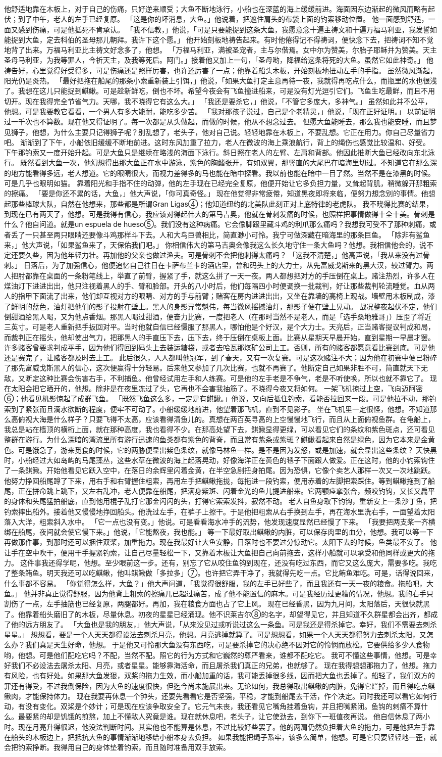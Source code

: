 他舒适地靠在木板上，对于自己的伤痛，只好逆来顺受；大鱼不断地泳行，小船也在深蓝的海上缓缓前进。海面因东边渐起的微风而略有起伏；到了中午，老人的左手已经复原。
「这是你的坏消息，大鱼。」他说着，把遮住肩头的布袋上面的钓索移动位置。
他一面感到舒适，一面又感到伤痛，可是他抵死不肯承认。
「我不信教，」他说，「可是只要能捉到这条大鱼，我愿意念十遍主祷文和十遍万福马利亚，我发誓如能捉到大鱼，定去科伯的圣母那儿朝拜。我许下这个愿。」
他开始刻板地祷告起来。有时他倦得记不得祷词，便快念下去，把祷词不知不觉地背了出来。万福马利亚比主祷文好念多了，他想。
「万福马利亚，满被圣宠者，主与尔偕焉。女中尔为赞美，尔胎子耶稣并为赞美。天主圣母马利亚，为我等罪人，今祈天主，及我等死后。阿门。」接着他又加上一句，「圣母哟，降福给这条将死的大鱼。虽然它如此神奇。」
他祷告好，心里觉得好受得多，可是伤痛还是照样厉害，也许还厉害了一点；他靠着船头木板，开始刻板地扭动左手的手指。
虽然微风渐起，阳光仍是炎热。
「最好把拖在船尾的那条小索重新装上引饵，」他说，「如果大鱼打定主意再待一夜，我就得再吃点什么，而瓶里的水也很浅了。我想在这儿只能捉到鲯鳅。可是趁新鲜吃，倒也不坏。希望今夜会有飞鱼撞进船来，可是没有灯光逗引它们。飞鱼生吃最鲜，而且不用切开。现在我得完全节省气力。天哪，我不晓得它有这么大。」
「我还是要杀它，」他说，「不管它多庞大，多神气。」
虽然如此并不公平，他想。可是我要教它看看，一个男人有多大能耐，能吃多少苦。
「我对那孩子说过，自己是个老精灵，」他说，「现在正好证明。」
以前证明过一千次也不算数。现在他又得证明了。每一次都是从头做起，而做的时候，他从不想念过去。
但愿大鱼能睡去，那么我也能安睡，而且梦见狮子，他想，为什么主要只记得狮子呢？别乱想了，老头子，他对自己说。轻轻地靠在木板上，不要乱想。它正在用力。你自己尽量省力吧。
渐渐到了下午，小船依旧缓缓不断地前进。这时东风加重了拉力，老人在微波的海上乘浪航行，背上的绳伤也感觉比较温和、好受。
下午那钓索又一度开始升起。可是大鱼只是继续在略浅的海面下泳行。斜日照在老人的左臂、左肩和背部。他因此推断大鱼已经改向东北泳行。
既然看到大鱼一次，他幻想得出那大鱼正在水中游泳，紫色的胸鳍张开，有如双翼，那竖直的大尾巴在暗海里切过。不知道它在那么深的地方能看得多远，老人想道。它的眼睛很大，而视力差得多的马也能在暗中探看。我以前也能在暗中一目了然。当然不是在漆黑的时候。可是几乎也眼明如猫。
靠着阳光和手指不住的动弹，他的左手现在已经完全复原，他便开始让它多负担力量，又耸起背肌，稍微躲开那粗索的擦痛。
「要是你还不累的话，大鱼，」他大声说，「你可真奇怪。」
现在他觉得非常疲倦，知道黑夜即将来临，便努力想念别的事情。他想起那些棒球大队，自然在他想来，那些都是所谓Gran Ligas④；他知道纽约的北美队此刻正对上底特律的老虎队。
我不晓得比赛的结果，到现在已有两天了，他想。可是我得有信心，我应该对得起伟大的第马吉奥，他就在骨刺发痛的时候，也照样把事情做得十全十美。骨刺是什么？他自问道。就是un espuela de hueso⑤。我们没有这种病痛。它会像脚跟里藏斗鸡的利爪那么痛吗？我想我可受不了那种刺痛，或者丢了一只甚至两只眼睛还要像斗鸡那样斗下去。人和大鸟巨兽相比，简直渺小可怜。我宁可做深藏在暗海里的那条巨鱼。
「除非有鲨鱼来，」他大声说，「如果鲨鱼来了，天保佑我们吧。」
你相信伟大的第马吉奥会像我这么长久地守住一条大鱼吗？他想。我相信他会的，说不定还要久些，因为他年轻力壮。再加他的父亲也做过渔夫。可是骨刺不会把他刺得太痛吗？
「这我不清楚，」他高声说，「我从来没有过骨刺。」
日落后，为了加强信心，他便追忆自己往日在卡萨布兰卡的酒店里，曾和码头上的大力士，从先富威戈斯来的黑大汉，较过臂力。两人把肘都靠在桌面的一条粉笔线上，举直了前臂，握紧了手，就这么拼了一天一夜。两人都想把对方的手压倒在桌上。赌注热烈，许多人在煤油灯下进进出出，他只注视着黑人的手、臂和脸部。开头的八小时后，他们每隔四小时便调换一批裁判，好让那些裁判轮流睡觉。血从两人的指甲下面流了出来，他们却互视对方的眼睛、对方的手与前臂；赌客在房内进进出出，又坐在靠墙的高椅上观战。墙壁用木板制成，漆了鲜明的蓝色，油灯把他们的影子投射在壁上。黑人的身影异常魁伟，每当微风摇撼油灯，那影子便在壁上晃动。
战况整夜起伏不定，他们倒甜酒给黑人喝，又为他点香烟。那黑人喝过甜酒，便奋力比赛，一度把老人（在那时当然不是老人，而是「选手桑地雅哥」）压歪了将近三英寸。可是老人重新把手扳回对平。当时他就自信已经慑服了那黑人，哪怕他是个好汉，是个大力士。天亮后，正当赌客提议判成和局，而裁判正在摇头，他却使出气力，把那黑人的手直压下去，压下去，终于压倒在桌板上面。比赛从星期天早晨开始，直到星期一早晨才罢。许多赌客曾要求判成平手，因为他们得回到码头上去装运糖袋，或者去哈瓦那煤矿公司上工。否则，所有的赌客都愿意看比赛到底。可是他还是赛完了，让赌客都及时去上工。
此后很久，人人都叫他冠军，到了春天，又有一次复赛。可是这次赌注不大；因为他在初赛中便已粉碎了那先富威戈斯黑人的信心，这次便赢得十分轻易。后来他又参加了几次比赛，也就不再赛了。他断定自己如果非胜不可，简直就天下无敌，又断定这种比赛会伤害右手，不利捕鱼。他曾经试用左手和人练赛。可是他的左手老是不争气，老是不听使唤，所以也就不靠它了。
现在太阳会把它晒开的，他想。除非是在夜里冻过了头，它再也不会害我抽筋了。不晓得今夜又将如何。
一架飞机掠过上空，飞向迈阿密⑥；他看见机影惊起了成群飞鱼。
「既然飞鱼这么多，一定是有鲯鳅。」他说，又向后抵住钓索，看能否拉回来一段。可是他拉不动，那钓索到了紧张而且滴水欲断的程度，便牢不可动了。小船缓缓地前进，他望着那飞机，直到不见影子。
坐在飞机里一定很怪，他想。不知道那么高俯视大海是什么样子？只要飞得不太高，应该看得清鱼儿的。真想在两百英寻高的上空慢慢地飞行，而且从上面俯视鱼群。在龟船上，我总是站在樯顶的横桁上面，就在那种高度，我也看得不少。在那高处望下去，鲯鳅显得更绿，可以看见它们的条纹和紫色斑点，还可看见整群在游行。为什么深暗的湾流里所有游行迅速的鱼类都有紫色的背脊，而且常有紫条或紫斑？鲯鳅看起来自然是绿色，因为它本来是金黄色。可是饿急了，游来觅食的时候，它的两胁便显出紫色条纹，就像马林鱼一样。是不是因为发怒，或是加速，就会显出这些条纹？
天快黑时，小船经过大如岛屿的马尾藻丛，这些水草在微波的海上起落晃动，好像海洋正在黄色的毯子下面跟人做爱。正在这时，他的小钓索钩住了一条鲯鳅。开始他看见它跃入空中，在落日的余辉里闪着金黄，在半空急剧扭身拍尾。因为恐惧，它像个卖艺人那样一次又一次地跳跃。他努力挣回船尾蹲了下来，用右手和右臂握住粗索，再用左手把鲯鳅拖拢，每拖进一段钓索，便用赤着的左脚把索踩住。等到鲯鳅拖到了船尾，正在拼命跳上跳下，又左右乱冲，老人便靠在船尾，把满身紫斑、闪着金光的鱼儿提进船来。它两颚痉挛张合，频咬钓钩，又长又扁平的身体和头尾猛拍船底，直到他用棍子乱打它那金闪闪的头，打得它索索发抖，寂然不动。
老人自鱼身取下钓钩，重新安上一条沙丁鱼，把钓索摔出船外。接着他又慢慢地挣回船头。他洗过左手，在裤子上擦干。于是他把粗索从右手换到左手，再在海水里洗右手，一面望着太阳落入大洋，粗索斜入水中。
「它一点也没有变。」他说。可是看看海水冲手的流势，他发现速度显然已经慢了下来。
「我要把两支桨一齐横绑在船尾，夜间就会使它慢下来。」他说，「它能熬夜，我也能。」
等一下最好取出鲯鳅的内脏，可以保存肉里的血分，他想。我可以等一下再做那件事，到那时还可以捆住双桨，加重拖力。现在我最好让大鱼安静，日落时也不要过分惊动它。太阳下去的时候，鱼类最不安了。
他让手在空中吹干，便用干手握紧钓索，让自己尽量轻松一下，又靠着木板让大鱼把自己向前拖去，这样小船就可以承受和他同样或更大的拖力。
这件事我还得学呢，他想。至少眼前这一步。还有，别忘了它从咬住鱼钩到现在，还没有吃过东西，而它又这么庞大，需要多吃。我吃了整条鲔鱼。明天我还可以吃鲯鳅，他叫鲯鳅做「多拉多」⑦。也许把它弄干净了，我就得先吃一点。它比鲔鱼难吃。可是，话得说回来，什么事都不容易。
「你觉得怎么样，大鱼？」他大声问道，「我觉得很舒服，我的左手已好些了，而且我还有一天一夜的粮食。拖船吧，大鱼。」
他并非真正觉得舒服，因为他背上粗索的擦痛几已超过痛苦，成了他不能置信的麻木。可是我经历过更糟的情况，他想。我的右手只割伤了一点，左手抽筋也已经复原，两腿都好。再加，我在粮食方面也占了它上风。
现在已经昏黑，因为九月间，太阳落后，天很快就黑了。他靠着船头磨旧了的木板，尽量休息。初夜的星星已经涌现。他不识莱吉尔⑧的名字，却望得见它，并且知道不久群星都会出齐，都成了他的远方朋友了。
「大鱼也是我的朋友，」他大声说，「从来没见过或听说过这么一条鱼。可是我还是得杀掉它。幸好，我们不需要去刺杀星星。」
想想看，要是一个人天天都得设法去刺杀月亮，他想。月亮逃掉就算了。可是想想看，如果一个人天天都得努力去刺杀太阳，又怎么办？我们真是天生好命，他想。
于是他又可怜那大鱼没有东西吃，可是要杀掉它的决心绝不因对它的怜悯而放松。它要供给多少人食物哟，他想。可是他们配吃它吗？不配，当然不配。照它的行为方式和它巍然的尊严看来，谁都不配吃它。
我可不懂这些事情，他想。可是幸好我们不必设法去屠杀太阳、月亮，或者星星。能够靠海活命，而且屠杀我们真正的兄弟，也就够了。
现在我得想想那拖力了，他想。拖力有风险，也有好处。如果那大鱼发狠，双桨的拖力生效，而小船加重的话，我可能丢掉很多线，因而把大鱼也丢掉了。船轻了，我们双方的罪还有得受，不过我倒保险，因为大鱼的速度很快，但迄今尚未施展出来。无论如何，我总得取出鲯鳅的内脏，免得它烂掉，而且得吃点鲯鳅肉，才能保持体力。
现在我要再休息一个钟头，还要先看看它是否坚强，平稳，才能到船尾去干活，作个决定。同时我还可以看它如何行动，有没有变化。双桨是个妙计；可是现在应该争取安全了。它元气未丧，我还看见它嘴角挂着鱼钩，并且把嘴紧闭。鱼钩的刺痛不算什么。最要紧的却是饥饿的煎熬，加上不懂敌人究竟是谁。现在就休息吧，老头子，让它使劲去，到你下一班值夜再说。
他自信休息了两小时。现在月亮升得很迟，他没法判断时间。其实他也不能算是休息，不过比较好些罢了。他的两肩仍然负担着大鱼的拖力，可是他把左手靠在船头的木板边上，把抵抗大鱼的事情渐渐地移给小船本身去负担。
如果我能把绳子系牢，该多么简单，他想。可是它只要轻轻地一歪，就会把钓索挣断。我得用自己的身体垫着钓索，而且随时准备用双手放索。
